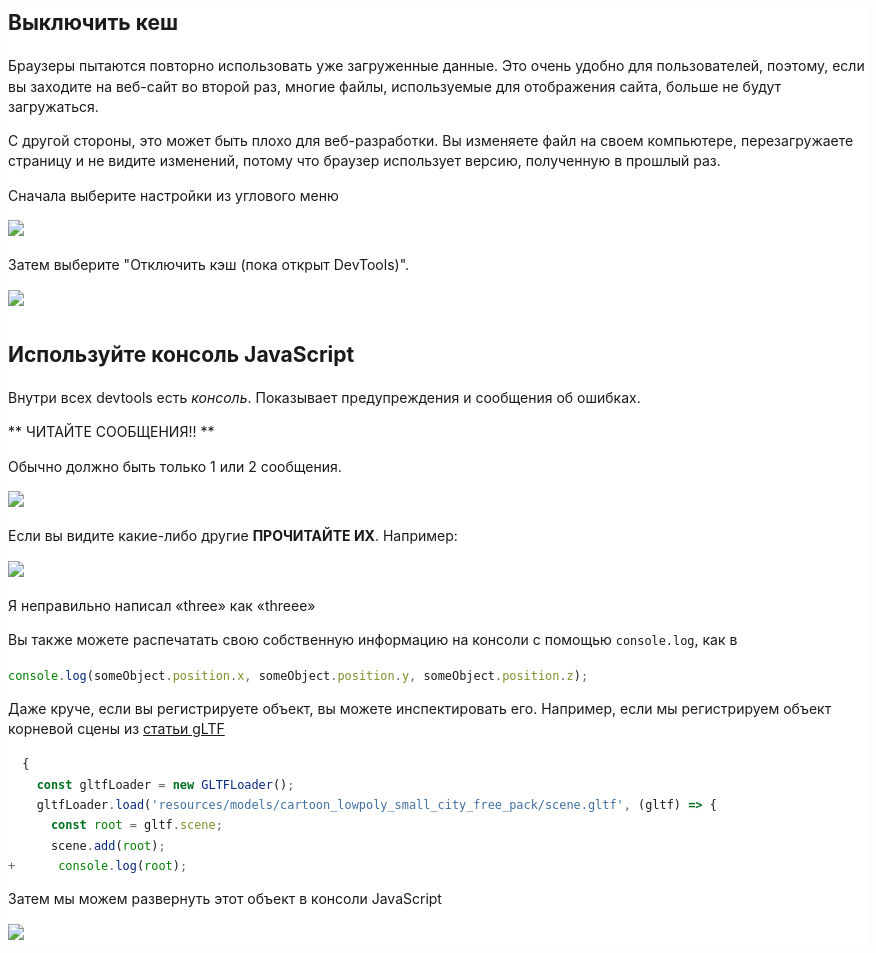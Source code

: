 ## Выключить кеш 

Браузеры пытаются повторно использовать уже загруженные данные. Это очень удобно для пользователей, 
поэтому, если вы заходите на веб-сайт во второй раз, многие файлы, используемые для отображения сайта, больше не будут загружаться. 

С другой стороны, это может быть плохо для веб-разработки. 
Вы изменяете файл на своем компьютере, перезагружаете страницу
и не видите изменений, потому что браузер использует версию, полученную в прошлый раз. 


Сначала выберите настройки из углового меню 

<div class="threejs_center"><img class="border" src="resources/images/devtools-chrome-settings.jpg" style="width: 778px"></div>

Затем выберите "Отключить кэш (пока открыт DevTools)".

<div class="threejs_center"><img class="border" src="resources/images/devtools-chrome-disable-cache.jpg" style="width: 779px"></div>

## Используйте консоль JavaScript

Внутри всех devtools есть *консоль*. Показывает предупреждения и сообщения об ошибках. 

** ЧИТАЙТЕ СООБЩЕНИЯ!! **

Обычно должно быть только 1 или 2 сообщения. 

<div class="threejs_center"><img class="border" src="resources/images/devtools-no-errors.jpg" style="width: 779px"></div>

Если вы видите какие-либо другие **ПРОЧИТАЙТЕ ИХ**. Например:

<div class="threejs_center"><img class="border" src="resources/images/devtools-errors.jpg" style="width: 779px"></div>

Я неправильно написал «three» как «threee» 

Вы также можете распечатать свою собственную информацию на консоли с помощью `console.log`, как в

```js
console.log(someObject.position.x, someObject.position.y, someObject.position.z);
```

Даже круче, если вы регистрируете объект, вы можете инспектировать его. Например, если мы регистрируем объект корневой сцены из [статьи gLTF](threejs-load-gltf.html)

```js
  {
    const gltfLoader = new GLTFLoader();
    gltfLoader.load('resources/models/cartoon_lowpoly_small_city_free_pack/scene.gltf', (gltf) => {
      const root = gltf.scene;
      scene.add(root);
+      console.log(root);
```

Затем мы можем развернуть этот объект в консоли JavaScript 

<div class="threejs_center"><img class="border" src="resources/images/devtools-console-object.gif"></div>
